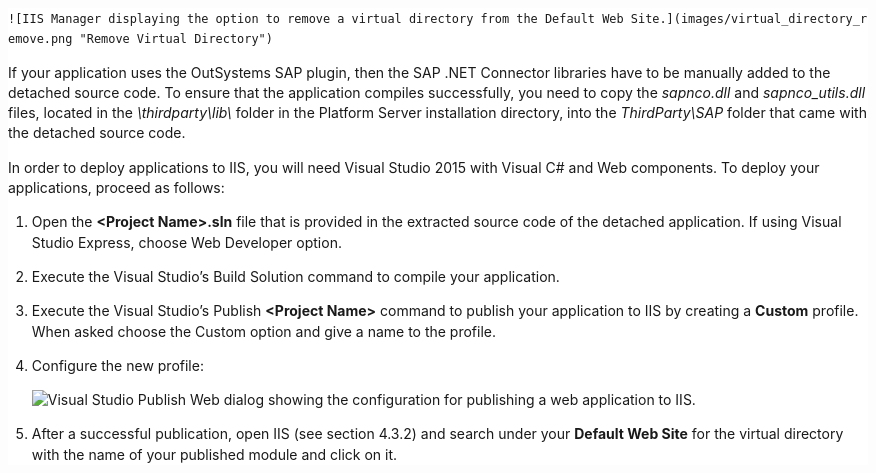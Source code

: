     ![IIS Manager displaying the option to remove a virtual directory from the Default Web Site.](images/virtual_directory_remove.png "Remove Virtual Directory")

If your application uses the OutSystems SAP plugin, then the SAP .NET Connector libraries have to be manually added to the detached source code. To ensure that the application compiles successfully, you need to copy the _sapnco.dll_ and _sapnco\_utils.dll_ files, located in the _\thirdparty\lib\\_ folder in the Platform Server installation directory, into the _ThirdParty\SAP_ folder that came with the detached source code.

In order to deploy applications to IIS, you will need Visual Studio 2015 with Visual C# and Web components. To deploy your applications, proceed as follows:

1. Open the **&lt;Project Name&gt;.sln** file that is provided in the extracted source code of the detached application. If using Visual Studio Express, choose Web Developer option.

1. Execute the Visual Studio’s Build Solution command to compile your application.

1. Execute the Visual Studio’s Publish **&lt;Project Name&gt;** command to publish your application to IIS by creating a **Custom** profile. When asked choose the Custom option and give a name to the profile.

1. Configure the new profile:

    ![Visual Studio Publish Web dialog showing the configuration for publishing a web application to IIS.](images/Publish_Web.png "Publish Web Application")  

1. After a successful publication, open IIS (see section 4.3.2) and search under your **Default Web Site** for the virtual directory with the name of your published module and click on it.
